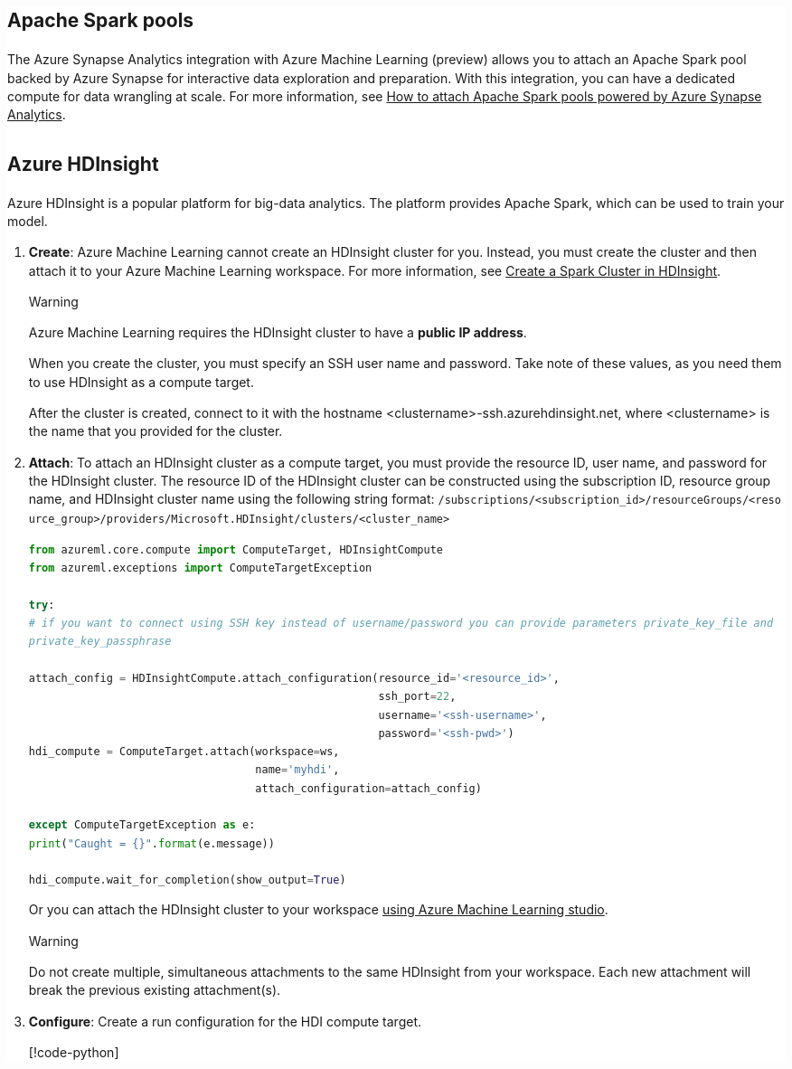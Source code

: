 ## <a id="synapse"></a>Apache Spark pools

The Azure Synapse Analytics integration with Azure Machine Learning (preview) allows you to attach an Apache Spark pool backed by Azure Synapse for interactive data exploration and preparation. With this integration, you can have a dedicated compute for data wrangling at scale. For more information, see [How to attach Apache Spark pools powered by Azure Synapse Analytics](how-to-link-synapse-ml-workspaces.md#attach-synapse-spark-pool-as-a-compute).

## <a id="hdinsight"></a>Azure HDInsight 

Azure HDInsight is a popular platform for big-data analytics. The platform provides Apache Spark, which can be used to train your model.

1. **Create**:  Azure Machine Learning cannot create an HDInsight cluster for you. Instead, you must create the cluster and then attach it to your Azure Machine Learning workspace. For more information, see [Create a Spark Cluster in HDInsight](../hdinsight/spark/apache-spark-jupyter-spark-sql.md). 

    > [!WARNING]
    > Azure Machine Learning requires the HDInsight cluster to have a __public IP address__.

    When you create the cluster, you must specify an SSH user name and password. Take note of these values, as you need them to use HDInsight as a compute target.
    
    After the cluster is created, connect to it with the hostname \<clustername>-ssh.azurehdinsight.net, where \<clustername> is the name that you provided for the cluster. 

1. **Attach**: To attach an HDInsight cluster as a compute target, you must provide the resource ID, user name, and password for the HDInsight cluster. The resource ID of the HDInsight cluster can be constructed using the subscription ID, resource group name, and HDInsight cluster name using the following string format: `/subscriptions/<subscription_id>/resourceGroups/<resource_group>/providers/Microsoft.HDInsight/clusters/<cluster_name>`

    ```python
   from azureml.core.compute import ComputeTarget, HDInsightCompute
   from azureml.exceptions import ComputeTargetException

   try:
    # if you want to connect using SSH key instead of username/password you can provide parameters private_key_file and private_key_passphrase

    attach_config = HDInsightCompute.attach_configuration(resource_id='<resource_id>',
                                                          ssh_port=22, 
                                                          username='<ssh-username>', 
                                                          password='<ssh-pwd>')
    hdi_compute = ComputeTarget.attach(workspace=ws, 
                                       name='myhdi', 
                                       attach_configuration=attach_config)

   except ComputeTargetException as e:
    print("Caught = {}".format(e.message))

   hdi_compute.wait_for_completion(show_output=True)
   ```

   Or you can attach the HDInsight cluster to your workspace [using Azure Machine Learning studio](how-to-create-attach-compute-studio.md#attached-compute).

    > [!WARNING]
    > Do not create multiple, simultaneous attachments to the same HDInsight from your workspace. Each new attachment will break the previous existing attachment(s).

1. **Configure**: Create a run configuration for the HDI compute target. 

   [!code-python[](~/aml-sdk-samples/ignore/doc-qa/how-to-set-up-training-targets/hdi.py?name=run_hdi)]
   ```